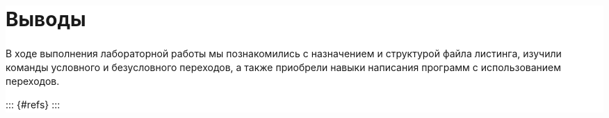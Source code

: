 # Выводы

В ходе выполнения лабораторной работы  мы познакомились с назначением и структурой файла листинга, изучили команды условного и безусловного переходов, а также приобрели навыки написания программ с использованием переходов.

::: {#refs}
:::
